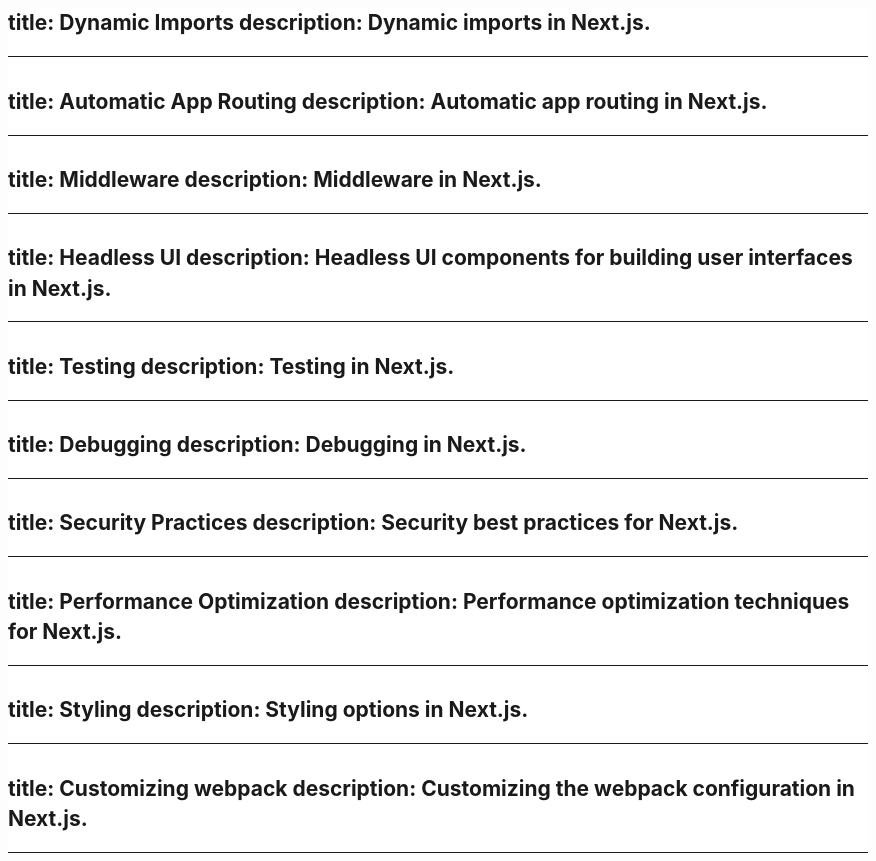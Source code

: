 
title: Dynamic Imports
description: Dynamic imports in Next.js.
---

---

title: Automatic App Routing
description: Automatic app routing in Next.js.
---

---

title: Middleware
description: Middleware in Next.js.
---

---

title: Headless UI
description: Headless UI components for building user interfaces in Next.js.
---

---

title: Testing
description: Testing in Next.js.
---

---

title: Debugging
description: Debugging in Next.js.
---

---

title: Security Practices
description: Security best practices for Next.js.
---

---

title: Performance Optimization
description: Performance optimization techniques for Next.js.
---

---

title: Styling
description: Styling options in Next.js.
---

---

title: Customizing webpack
description: Customizing the webpack configuration in Next.js.
---

---